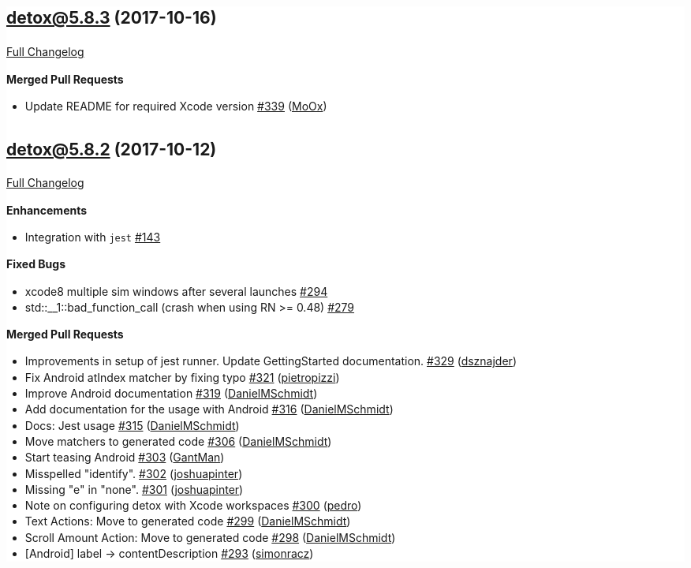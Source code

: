 ## [detox@5.8.3](https://github.com/wix/detox/tree/detox@5.8.3) (2017-10-16)
[Full Changelog](https://github.com/wix/detox/compare/detox@5.8.2...detox@5.8.3)

**Merged Pull Requests**

- Update README for required Xcode version [\#339](https://github.com/wix/detox/pull/339) ([MoOx](https://github.com/MoOx))

## [detox@5.8.2](https://github.com/wix/detox/tree/detox@5.8.2) (2017-10-12)
[Full Changelog](https://github.com/wix/detox/compare/detox@5.8.1...detox@5.8.2)

**Enhancements**

- Integration with `jest` [\#143](https://github.com/wix/detox/issues/143)

**Fixed Bugs**

- xcode8 multiple sim windows after several launches [\#294](https://github.com/wix/detox/issues/294)
- std::\_\_1::bad\_function\_call \(crash when using RN \>= 0.48\) [\#279](https://github.com/wix/detox/issues/279)

**Merged Pull Requests**

- Improvements in setup of jest runner. Update GettingStarted documentation. [\#329](https://github.com/wix/detox/pull/329) ([dsznajder](https://github.com/dsznajder))
- Fix Android atIndex matcher by fixing typo [\#321](https://github.com/wix/detox/pull/321) ([pietropizzi](https://github.com/pietropizzi))
- Improve Android documentation [\#319](https://github.com/wix/detox/pull/319) ([DanielMSchmidt](https://github.com/DanielMSchmidt))
- Add documentation for the usage with Android [\#316](https://github.com/wix/detox/pull/316) ([DanielMSchmidt](https://github.com/DanielMSchmidt))
- Docs: Jest usage [\#315](https://github.com/wix/detox/pull/315) ([DanielMSchmidt](https://github.com/DanielMSchmidt))
- Move matchers to generated code [\#306](https://github.com/wix/detox/pull/306) ([DanielMSchmidt](https://github.com/DanielMSchmidt))
- Start teasing Android [\#303](https://github.com/wix/detox/pull/303) ([GantMan](https://github.com/GantMan))
- Misspelled "identify". [\#302](https://github.com/wix/detox/pull/302) ([joshuapinter](https://github.com/joshuapinter))
- Missing "e" in "none". [\#301](https://github.com/wix/detox/pull/301) ([joshuapinter](https://github.com/joshuapinter))
- Note on configuring detox with Xcode workspaces [\#300](https://github.com/wix/detox/pull/300) ([pedro](https://github.com/pedro))
- Text Actions: Move to generated code [\#299](https://github.com/wix/detox/pull/299) ([DanielMSchmidt](https://github.com/DanielMSchmidt))
- Scroll Amount Action: Move to generated code [\#298](https://github.com/wix/detox/pull/298) ([DanielMSchmidt](https://github.com/DanielMSchmidt))
- \[Android\] label -\> contentDescription [\#293](https://github.com/wix/detox/pull/293) ([simonracz](https://github.com/simonracz))
